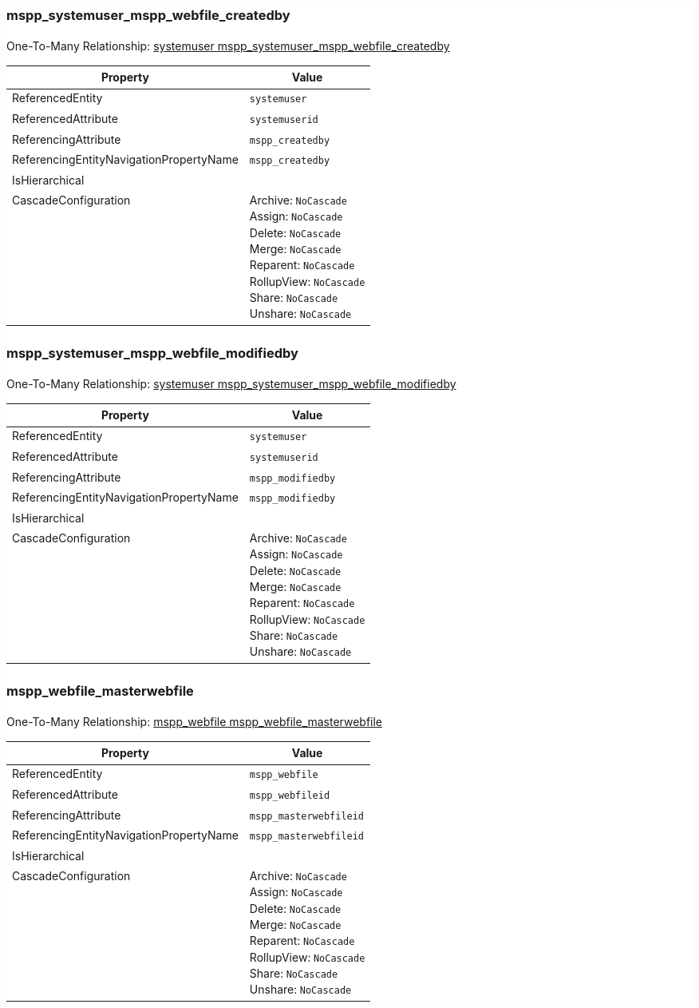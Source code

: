 ### <a name="BKMK_mspp_systemuser_mspp_webfile_createdby"></a> mspp_systemuser_mspp_webfile_createdby

One-To-Many Relationship: [systemuser mspp_systemuser_mspp_webfile_createdby](systemuser.md#BKMK_mspp_systemuser_mspp_webfile_createdby)

|Property|Value|
|---|---|
|ReferencedEntity|`systemuser`|
|ReferencedAttribute|`systemuserid`|
|ReferencingAttribute|`mspp_createdby`|
|ReferencingEntityNavigationPropertyName|`mspp_createdby`|
|IsHierarchical||
|CascadeConfiguration|Archive: `NoCascade`<br />Assign: `NoCascade`<br />Delete: `NoCascade`<br />Merge: `NoCascade`<br />Reparent: `NoCascade`<br />RollupView: `NoCascade`<br />Share: `NoCascade`<br />Unshare: `NoCascade`|

### <a name="BKMK_mspp_systemuser_mspp_webfile_modifiedby"></a> mspp_systemuser_mspp_webfile_modifiedby

One-To-Many Relationship: [systemuser mspp_systemuser_mspp_webfile_modifiedby](systemuser.md#BKMK_mspp_systemuser_mspp_webfile_modifiedby)

|Property|Value|
|---|---|
|ReferencedEntity|`systemuser`|
|ReferencedAttribute|`systemuserid`|
|ReferencingAttribute|`mspp_modifiedby`|
|ReferencingEntityNavigationPropertyName|`mspp_modifiedby`|
|IsHierarchical||
|CascadeConfiguration|Archive: `NoCascade`<br />Assign: `NoCascade`<br />Delete: `NoCascade`<br />Merge: `NoCascade`<br />Reparent: `NoCascade`<br />RollupView: `NoCascade`<br />Share: `NoCascade`<br />Unshare: `NoCascade`|

### <a name="BKMK_mspp_webfile_masterwebfile-many-to-one"></a> mspp_webfile_masterwebfile

One-To-Many Relationship: [mspp_webfile mspp_webfile_masterwebfile](#BKMK_mspp_webfile_masterwebfile-one-to-many)

|Property|Value|
|---|---|
|ReferencedEntity|`mspp_webfile`|
|ReferencedAttribute|`mspp_webfileid`|
|ReferencingAttribute|`mspp_masterwebfileid`|
|ReferencingEntityNavigationPropertyName|`mspp_masterwebfileid`|
|IsHierarchical||
|CascadeConfiguration|Archive: `NoCascade`<br />Assign: `NoCascade`<br />Delete: `NoCascade`<br />Merge: `NoCascade`<br />Reparent: `NoCascade`<br />RollupView: `NoCascade`<br />Share: `NoCascade`<br />Unshare: `NoCascade`|

